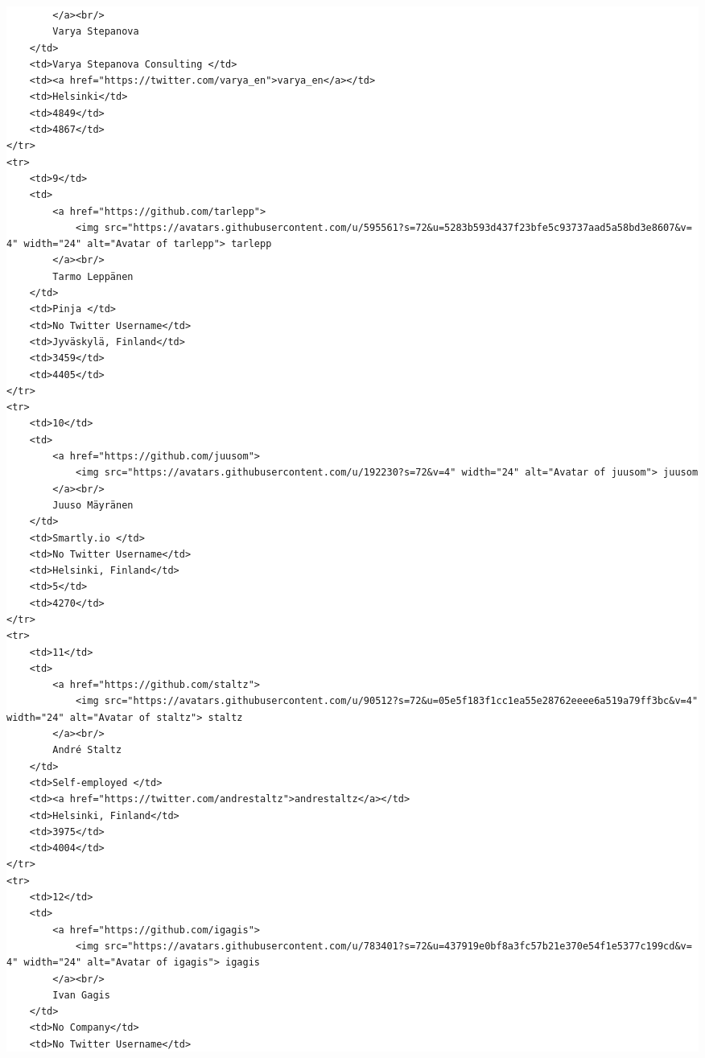 			</a><br/>
			Varya Stepanova
		</td>
		<td>Varya Stepanova Consulting </td>
		<td><a href="https://twitter.com/varya_en">varya_en</a></td>
		<td>Helsinki</td>
		<td>4849</td>
		<td>4867</td>
	</tr>
	<tr>
		<td>9</td>
		<td>
			<a href="https://github.com/tarlepp">
				<img src="https://avatars.githubusercontent.com/u/595561?s=72&u=5283b593d437f23bfe5c93737aad5a58bd3e8607&v=4" width="24" alt="Avatar of tarlepp"> tarlepp
			</a><br/>
			Tarmo Leppänen
		</td>
		<td>Pinja </td>
		<td>No Twitter Username</td>
		<td>Jyväskylä, Finland</td>
		<td>3459</td>
		<td>4405</td>
	</tr>
	<tr>
		<td>10</td>
		<td>
			<a href="https://github.com/juusom">
				<img src="https://avatars.githubusercontent.com/u/192230?s=72&v=4" width="24" alt="Avatar of juusom"> juusom
			</a><br/>
			Juuso Mäyränen
		</td>
		<td>Smartly.io </td>
		<td>No Twitter Username</td>
		<td>Helsinki, Finland</td>
		<td>5</td>
		<td>4270</td>
	</tr>
	<tr>
		<td>11</td>
		<td>
			<a href="https://github.com/staltz">
				<img src="https://avatars.githubusercontent.com/u/90512?s=72&u=05e5f183f1cc1ea55e28762eeee6a519a79ff3bc&v=4" width="24" alt="Avatar of staltz"> staltz
			</a><br/>
			André Staltz
		</td>
		<td>Self-employed </td>
		<td><a href="https://twitter.com/andrestaltz">andrestaltz</a></td>
		<td>Helsinki, Finland</td>
		<td>3975</td>
		<td>4004</td>
	</tr>
	<tr>
		<td>12</td>
		<td>
			<a href="https://github.com/igagis">
				<img src="https://avatars.githubusercontent.com/u/783401?s=72&u=437919e0bf8a3fc57b21e370e54f1e5377c199cd&v=4" width="24" alt="Avatar of igagis"> igagis
			</a><br/>
			Ivan Gagis
		</td>
		<td>No Company</td>
		<td>No Twitter Username</td>